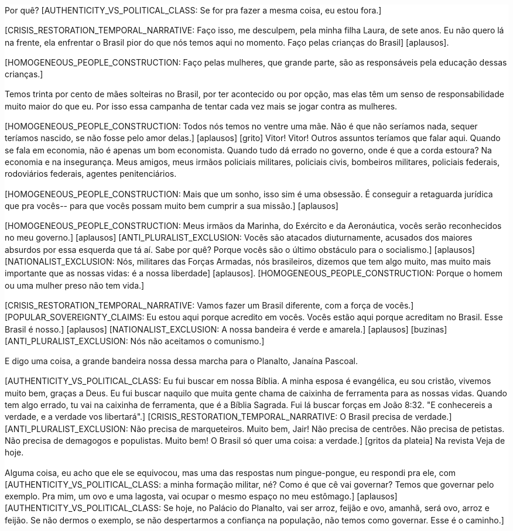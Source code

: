 Por quê?
[AUTHENTICITY_VS_POLITICAL_CLASS: Se for pra fazer a mesma coisa, eu estou fora.]

[CRISIS_RESTORATION_TEMPORAL_NARRATIVE: Faço isso, me desculpem, pela minha filha Laura, de sete anos. Eu não quero lá na frente, ela enfrentar o Brasil pior do que nós temos aqui no momento. Faço pelas crianças do Brasil] [aplausos].

[HOMOGENEOUS_PEOPLE_CONSTRUCTION: Faço pelas mulheres, que grande parte, são as responsáveis pela educação dessas crianças.]

Temos trinta por cento de mães solteiras no Brasil,
por ter acontecido ou por opção,
mas elas têm um senso de responsabilidade muito maior do que eu. Por isso essa campanha
de tentar cada vez mais se jogar contra as mulheres.

[HOMOGENEOUS_PEOPLE_CONSTRUCTION: Todos nós temos no ventre uma mãe. Não é que não seríamos nada, sequer teríamos nascido, se não fosse pelo amor delas.] [aplausos] [grito] Vitor! Vitor! Outros assuntos teríamos que falar aqui. Quando se fala em economia, não é apenas um bom economista. Quando tudo dá errado no governo,
onde é que a corda estoura? Na economia e na insegurança. Meus amigos, meus irmãos policiais militares,
policiais civis,
bombeiros militares, policiais federais,
rodoviários federais, agentes penitenciários.

[HOMOGENEOUS_PEOPLE_CONSTRUCTION: Mais que um sonho, isso sim é uma obsessão. É conseguir a retaguarda jurídica que pra vocês-- para que vocês possam muito bem cumprir a sua missão.] [aplausos]

[HOMOGENEOUS_PEOPLE_CONSTRUCTION: Meus irmãos da Marinha, do Exército e da Aeronáutica, vocês serão reconhecidos no meu governo.] [aplausos] [ANTI_PLURALIST_EXCLUSION: Vocês são atacados diuturnamente, acusados dos maiores absurdos por essa esquerda que tá aí. Sabe por quê? Porque vocês são o último obstáculo para o socialismo.] [aplausos] [NATIONALIST_EXCLUSION: Nós, militares das Forças Armadas, nós brasileiros, dizemos que tem algo muito, mas muito mais importante que as nossas vidas: é a nossa liberdade] [aplausos]. [HOMOGENEOUS_PEOPLE_CONSTRUCTION: Porque o homem ou uma mulher preso não tem vida.]

[CRISIS_RESTORATION_TEMPORAL_NARRATIVE: Vamos fazer um Brasil diferente, com a força de vocês.]
[POPULAR_SOVEREIGNTY_CLAIMS: Eu estou aqui porque acredito em vocês. Vocês estão aqui porque acreditam no Brasil. Esse Brasil é nosso.] [aplausos] [NATIONALIST_EXCLUSION: A nossa bandeira é verde e amarela.] [aplausos] [buzinas] [ANTI_PLURALIST_EXCLUSION: Nós não aceitamos o comunismo.]

E digo uma coisa,
a grande bandeira nossa
dessa marcha para o Planalto,
Janaína Pascoal.

[AUTHENTICITY_VS_POLITICAL_CLASS: Eu fui buscar em nossa Bíblia. A minha esposa é evangélica, eu sou cristão, vivemos muito bem, graças a Deus. Eu fui buscar naquilo que muita gente chama de caixinha de ferramenta para as nossas vidas. Quando tem algo errado, tu vai na caixinha de ferramenta, que é a Bíblia Sagrada. Fui lá buscar forças em João 8:32. "E conhecereis a verdade, e a verdade vos libertará".] [CRISIS_RESTORATION_TEMPORAL_NARRATIVE: O Brasil precisa de verdade.] [ANTI_PLURALIST_EXCLUSION: Não precisa de marqueteiros. Muito bem, Jair! Não precisa de centrões. Não precisa de petistas. Não precisa de demagogos e populistas. Muito bem! O Brasil só quer uma coisa: a verdade.] [gritos da plateia] Na revista Veja de hoje.

Alguma coisa, eu acho que ele se equivocou,
mas uma das respostas num pingue-pongue, eu respondi pra ele, com [AUTHENTICITY_VS_POLITICAL_CLASS: a minha formação militar, né? Como é que cê vai governar? Temos que governar pelo exemplo. Pra mim, um ovo e uma lagosta, vai ocupar o mesmo espaço no meu estômago.] [aplausos] [AUTHENTICITY_VS_POLITICAL_CLASS: Se hoje, no Palácio do Planalto, vai ser arroz, feijão e ovo, amanhã, será ovo, arroz e feijão. Se não dermos o exemplo, se não despertarmos a confiança na população, não temos como governar. Esse é o caminho.]
